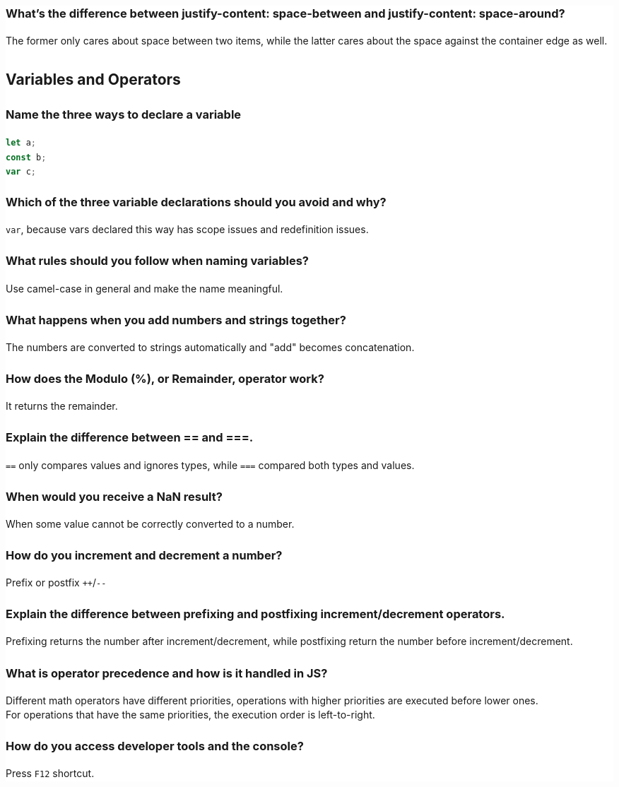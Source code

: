 ### What’s the difference between justify-content: space-between and justify-content: space-around?
The former only cares about space between two items, while the latter cares about the space against the container edge as well.

## Variables and Operators
### Name the three ways to declare a variable
```js
let a;
const b;
var c;
```

### Which of the three variable declarations should you avoid and why?
`var`, because vars declared this way has scope issues and redefinition issues.

### What rules should you follow when naming variables?
Use camel-case in general and make the name meaningful.

### What happens when you add numbers and strings together?
The numbers are converted to strings automatically and "add" becomes concatenation.

### How does the Modulo (%), or Remainder, operator work?
It returns the remainder.

### Explain the difference between == and ===.
`==` only compares values and ignores types, while `===` compared both types and values.

### When would you receive a NaN result?
When some value cannot be correctly converted to a number.

### How do you increment and decrement a number?
Prefix or postfix `++`/`--`

### Explain the difference between prefixing and postfixing increment/decrement operators.
Prefixing returns the number after increment/decrement, while postfixing return the number before increment/decrement.

### What is operator precedence and how is it handled in JS?
Different math operators have different priorities, operations with higher priorities are executed before lower ones.  
For operations that have the same priorities, the execution order is left-to-right.

### How do you access developer tools and the console?
Press `F12` shortcut.
